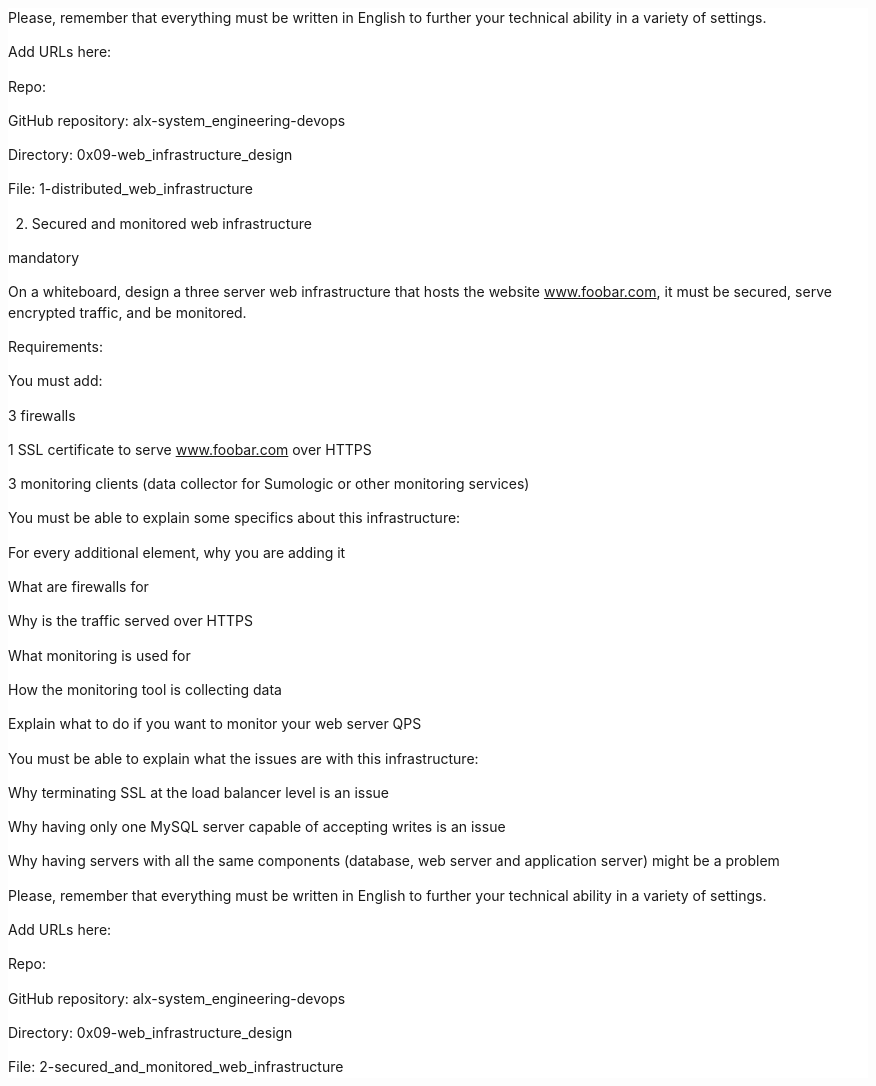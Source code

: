 Please, remember that everything must be written in English to further your technical ability in a variety of settings.



Add URLs here:

Repo:



GitHub repository: alx-system_engineering-devops

Directory: 0x09-web_infrastructure_design

File: 1-distributed_web_infrastructure

 

2. Secured and monitored web infrastructure

mandatory

On a whiteboard, design a three server web infrastructure that hosts the website www.foobar.com, it must be secured, serve encrypted traffic, and be monitored.



Requirements:



You must add:

3 firewalls

1 SSL certificate to serve www.foobar.com over HTTPS

3 monitoring clients (data collector for Sumologic or other monitoring services)

You must be able to explain some specifics about this infrastructure:

For every additional element, why you are adding it

What are firewalls for

Why is the traffic served over HTTPS

What monitoring is used for

How the monitoring tool is collecting data

Explain what to do if you want to monitor your web server QPS

You must be able to explain what the issues are with this infrastructure:

Why terminating SSL at the load balancer level is an issue

Why having only one MySQL server capable of accepting writes is an issue

Why having servers with all the same components (database, web server and application server) might be a problem

Please, remember that everything must be written in English to further your technical ability in a variety of settings.



Add URLs here:

Repo:



GitHub repository: alx-system_engineering-devops

Directory: 0x09-web_infrastructure_design

File: 2-secured_and_monitored_web_infrastructure
